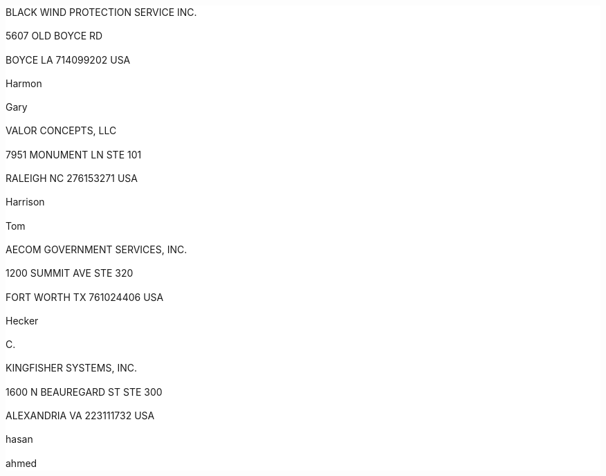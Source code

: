 BLACK WIND PROTECTION SERVICE INC.


5607 OLD BOYCE RD


BOYCE LA 714099202 USA






Harmon


Gary


VALOR CONCEPTS, LLC


7951 MONUMENT LN STE 101


RALEIGH NC 276153271 USA






Harrison


Tom


AECOM GOVERNMENT SERVICES, INC.


1200 SUMMIT AVE STE 320


FORT WORTH TX 761024406 USA






Hecker


C.


KINGFISHER SYSTEMS, INC.


1600 N BEAUREGARD ST STE 300


ALEXANDRIA VA 223111732 USA






hasan


ahmed

